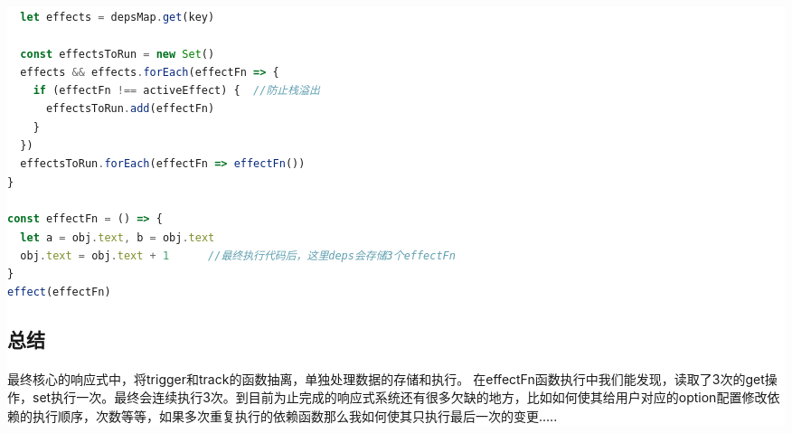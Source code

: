 ```javascript
  let effects = depsMap.get(key)

  const effectsToRun = new Set()
  effects && effects.forEach(effectFn => {
    if (effectFn !== activeEffect) {  //防止栈溢出
      effectsToRun.add(effectFn)
    }
  })
  effectsToRun.forEach(effectFn => effectFn())
}

const effectFn = () => {
  let a = obj.text, b = obj.text
  obj.text = obj.text + 1      //最终执行代码后，这里deps会存储3个effectFn
}
effect(effectFn)
```
## 总结
最终核心的响应式中，将trigger和track的函数抽离，单独处理数据的存储和执行。 在effectFn函数执行中我们能发现，读取了3次的get操作，set执行一次。最终会连续执行3次。到目前为止完成的响应式系统还有很多欠缺的地方，比如如何使其给用户对应的option配置修改依赖的执行顺序，次数等等，如果多次重复执行的依赖函数那么我如何使其只执行最后一次的变更.....
